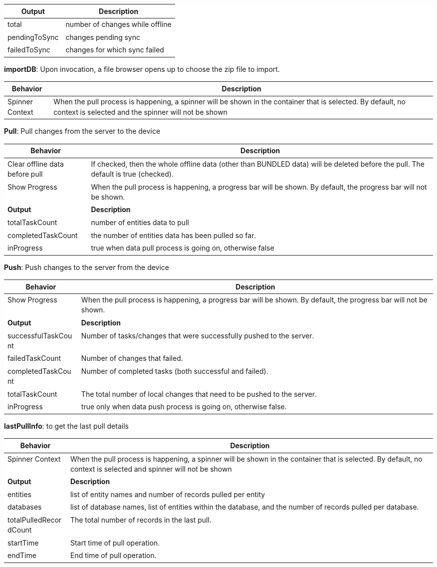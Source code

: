 | **Output**    | **Description**                 |
| ------------- | ------------------------------- |
| total         | number of changes while offline |
| pendingToSync | changes pending sync            |
| failedToSync  | changes for which sync failed   |

**importDB**: Upon invocation, a file browser opens up to choose the zip file to import.

| **Behavior**    | **Description**                                                                                                                                                     |
| --------------- | ------------------------------------------------------------------------------------------------------------------------------------------------------------------- |
| Spinner Context | When the pull process is happening, a spinner will be shown in the container that is selected. By default, no context is selected and the spinner will not be shown |

**Pull**: Pull changes from the server to the device

| **Behavior**                   | **Description**                                                                                                                   |
| ------------------------------ | --------------------------------------------------------------------------------------------------------------------------------- |
| Clear offline data before pull | If checked, then the whole offline data (other than BUNDLED data) will be deleted before the pull. The default is true (checked). |
| Show Progress                  | When the pull process is happening, a progress bar will be shown. By default, the progress bar will not be shown.                 |
| **Output**                     | **Description**                                                                                                                   |
| totalTaskCount                 | number of entities data to pull                                                                                                   |
| completedTaskCount             | the number of entities data has been pulled so far.                                                                               |
| inProgress                     | true when data pull process is going on, otherwise false                                                                          |

**Push**: Push changes to the server from the device

| **Behavior**        | **Description**                                                                                                   |
| ------------------- | ----------------------------------------------------------------------------------------------------------------- |
| Show Progress       | When the pull process is happening, a progress bar will be shown. By default, the progress bar will not be shown. |
| **Output**          | **Description**                                                                                                   |
| successfulTaskCount | Number of tasks/changes that were successfully pushed to the server.                                              |
| failedTaskCount     | Number of changes that failed.                                                                                    |
| completedTaskCount  | Number of completed tasks (both successful and failed).                                                           |
| totalTaskCount      | The total number of local changes that need to be pushed to the server.                                           |
| inProgress          | true only when data push process is going on, otherwise false.                                                    |

**lastPullInfo**: to get the last pull details

| **Behavior**           | **Description**                                                                                                                                                 |
| ---------------------- | --------------------------------------------------------------------------------------------------------------------------------------------------------------- |
| Spinner Context        | When the pull process is happening, a spinner will be shown in the container that is selected. By default, no context is selected and spinner will not be shown |
| **Output**             | **Description**                                                                                                                                                 |
| entities               | list of entity names and number of records pulled per entity                                                                                                    |
| databases              | list of database names, list of entities within the database, and the number of records pulled per database.                                                    |
| totalPulledRecordCount | The total number of records in the last pull.                                                                                                                   |
| startTime              | Start time of pull operation.                                                                                                                                   |
| endTime                | End time of pull operation.                                                                                                                                     |
